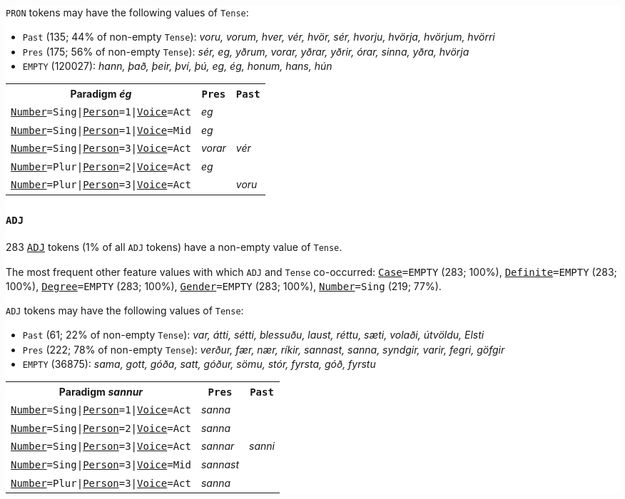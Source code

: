 `PRON` tokens may have the following values of `Tense`:

* `Past` (135; 44% of non-empty `Tense`): <em>voru, vorum, hver, vér, hvör, sér, hvorju, hvörja, hvörjum, hvörri</em>
* `Pres` (175; 56% of non-empty `Tense`): <em>sér, eg, yðrum, vorar, yðrar, yðrir, órar, sinna, yðra, hvörja</em>
* `EMPTY` (120027): <em>hann, það, þeir, því, þú, eg, ég, honum, hans, hún</em>

<table>
  <tr><th>Paradigm <i>ég</i></th><th><tt>Pres</tt></th><th><tt>Past</tt></th></tr>
  <tr><td><tt><tt><a href="is_icepahc-feat-Number.html">Number</a></tt><tt>=Sing</tt>|<tt><a href="is_icepahc-feat-Person.html">Person</a></tt><tt>=1</tt>|<tt><a href="is_icepahc-feat-Voice.html">Voice</a></tt><tt>=Act</tt></tt></td><td><em>eg</em></td><td></td></tr>
  <tr><td><tt><tt><a href="is_icepahc-feat-Number.html">Number</a></tt><tt>=Sing</tt>|<tt><a href="is_icepahc-feat-Person.html">Person</a></tt><tt>=1</tt>|<tt><a href="is_icepahc-feat-Voice.html">Voice</a></tt><tt>=Mid</tt></tt></td><td><em>eg</em></td><td></td></tr>
  <tr><td><tt><tt><a href="is_icepahc-feat-Number.html">Number</a></tt><tt>=Sing</tt>|<tt><a href="is_icepahc-feat-Person.html">Person</a></tt><tt>=3</tt>|<tt><a href="is_icepahc-feat-Voice.html">Voice</a></tt><tt>=Act</tt></tt></td><td><em>vorar</em></td><td><em>vér</em></td></tr>
  <tr><td><tt><tt><a href="is_icepahc-feat-Number.html">Number</a></tt><tt>=Plur</tt>|<tt><a href="is_icepahc-feat-Person.html">Person</a></tt><tt>=2</tt>|<tt><a href="is_icepahc-feat-Voice.html">Voice</a></tt><tt>=Act</tt></tt></td><td><em>eg</em></td><td></td></tr>
  <tr><td><tt><tt><a href="is_icepahc-feat-Number.html">Number</a></tt><tt>=Plur</tt>|<tt><a href="is_icepahc-feat-Person.html">Person</a></tt><tt>=3</tt>|<tt><a href="is_icepahc-feat-Voice.html">Voice</a></tt><tt>=Act</tt></tt></td><td></td><td><em>voru</em></td></tr>
</table>

### `ADJ`

283 <tt><a href="is_icepahc-pos-ADJ.html">ADJ</a></tt> tokens (1% of all `ADJ` tokens) have a non-empty value of `Tense`.

The most frequent other feature values with which `ADJ` and `Tense` co-occurred: <tt><a href="is_icepahc-feat-Case.html">Case</a></tt><tt>=EMPTY</tt> (283; 100%), <tt><a href="is_icepahc-feat-Definite.html">Definite</a></tt><tt>=EMPTY</tt> (283; 100%), <tt><a href="is_icepahc-feat-Degree.html">Degree</a></tt><tt>=EMPTY</tt> (283; 100%), <tt><a href="is_icepahc-feat-Gender.html">Gender</a></tt><tt>=EMPTY</tt> (283; 100%), <tt><a href="is_icepahc-feat-Number.html">Number</a></tt><tt>=Sing</tt> (219; 77%).

`ADJ` tokens may have the following values of `Tense`:

* `Past` (61; 22% of non-empty `Tense`): <em>var, átti, sétti, blessuðu, laust, réttu, sæti, volaði, útvöldu, Elsti</em>
* `Pres` (222; 78% of non-empty `Tense`): <em>verður, fær, nær, ríkir, sannast, sanna, syndgir, varir, fegri, göfgir</em>
* `EMPTY` (36875): <em>sama, gott, góða, satt, góður, sömu, stór, fyrsta, góð, fyrstu</em>

<table>
  <tr><th>Paradigm <i>sannur</i></th><th><tt>Pres</tt></th><th><tt>Past</tt></th></tr>
  <tr><td><tt><tt><a href="is_icepahc-feat-Number.html">Number</a></tt><tt>=Sing</tt>|<tt><a href="is_icepahc-feat-Person.html">Person</a></tt><tt>=1</tt>|<tt><a href="is_icepahc-feat-Voice.html">Voice</a></tt><tt>=Act</tt></tt></td><td><em>sanna</em></td><td></td></tr>
  <tr><td><tt><tt><a href="is_icepahc-feat-Number.html">Number</a></tt><tt>=Sing</tt>|<tt><a href="is_icepahc-feat-Person.html">Person</a></tt><tt>=2</tt>|<tt><a href="is_icepahc-feat-Voice.html">Voice</a></tt><tt>=Act</tt></tt></td><td><em>sanna</em></td><td></td></tr>
  <tr><td><tt><tt><a href="is_icepahc-feat-Number.html">Number</a></tt><tt>=Sing</tt>|<tt><a href="is_icepahc-feat-Person.html">Person</a></tt><tt>=3</tt>|<tt><a href="is_icepahc-feat-Voice.html">Voice</a></tt><tt>=Act</tt></tt></td><td><em>sannar</em></td><td><em>sanni</em></td></tr>
  <tr><td><tt><tt><a href="is_icepahc-feat-Number.html">Number</a></tt><tt>=Sing</tt>|<tt><a href="is_icepahc-feat-Person.html">Person</a></tt><tt>=3</tt>|<tt><a href="is_icepahc-feat-Voice.html">Voice</a></tt><tt>=Mid</tt></tt></td><td><em>sannast</em></td><td></td></tr>
  <tr><td><tt><tt><a href="is_icepahc-feat-Number.html">Number</a></tt><tt>=Plur</tt>|<tt><a href="is_icepahc-feat-Person.html">Person</a></tt><tt>=3</tt>|<tt><a href="is_icepahc-feat-Voice.html">Voice</a></tt><tt>=Act</tt></tt></td><td><em>sanna</em></td><td></td></tr>
</table>
